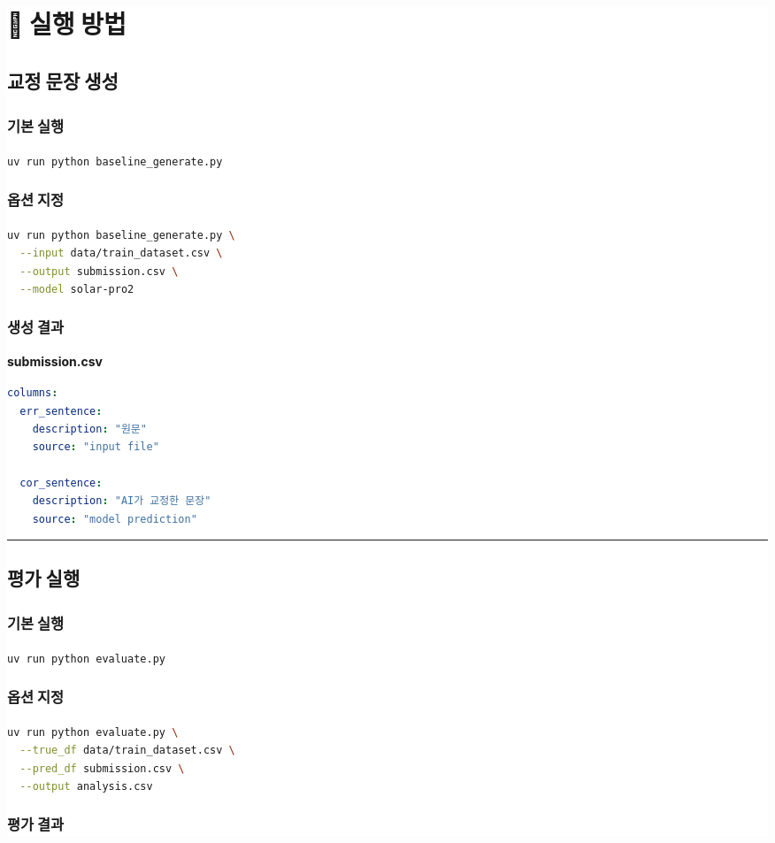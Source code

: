 
# 🔧 실행 방법

## 교정 문장 생성

### 기본 실행
```bash
uv run python baseline_generate.py
```

### 옵션 지정
```bash
uv run python baseline_generate.py \
  --input data/train_dataset.csv \
  --output submission.csv \
  --model solar-pro2
```

### 생성 결과

**submission.csv**
```yaml
columns:
  err_sentence:
    description: "원문"
    source: "input file"
    
  cor_sentence:
    description: "AI가 교정한 문장"
    source: "model prediction"
```

---

## 평가 실행

### 기본 실행
```bash
uv run python evaluate.py
```

### 옵션 지정
```bash
uv run python evaluate.py \
  --true_df data/train_dataset.csv \
  --pred_df submission.csv \
  --output analysis.csv
```

### 평가 결과
